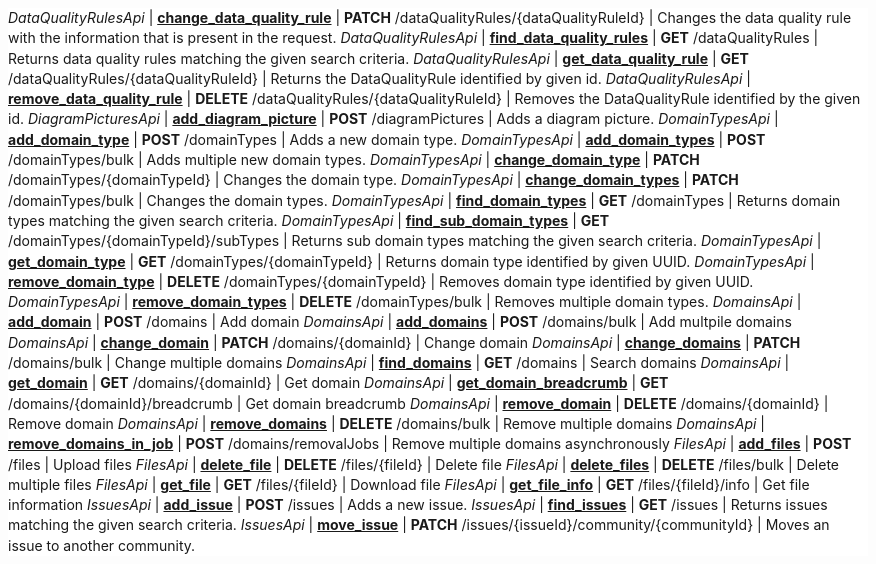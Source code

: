 *DataQualityRulesApi* | [**change_data_quality_rule**](docs/DataQualityRulesApi.md#change_data_quality_rule) | **PATCH** /dataQualityRules/{dataQualityRuleId} | Changes the data quality rule with the information that is present in the request.
*DataQualityRulesApi* | [**find_data_quality_rules**](docs/DataQualityRulesApi.md#find_data_quality_rules) | **GET** /dataQualityRules | Returns data quality rules matching the given search criteria.
*DataQualityRulesApi* | [**get_data_quality_rule**](docs/DataQualityRulesApi.md#get_data_quality_rule) | **GET** /dataQualityRules/{dataQualityRuleId} | Returns the DataQualityRule identified by given id.
*DataQualityRulesApi* | [**remove_data_quality_rule**](docs/DataQualityRulesApi.md#remove_data_quality_rule) | **DELETE** /dataQualityRules/{dataQualityRuleId} | Removes the DataQualityRule identified by the given id.
*DiagramPicturesApi* | [**add_diagram_picture**](docs/DiagramPicturesApi.md#add_diagram_picture) | **POST** /diagramPictures | Adds a diagram picture.
*DomainTypesApi* | [**add_domain_type**](docs/DomainTypesApi.md#add_domain_type) | **POST** /domainTypes | Adds a new domain type.
*DomainTypesApi* | [**add_domain_types**](docs/DomainTypesApi.md#add_domain_types) | **POST** /domainTypes/bulk | Adds multiple new domain types.
*DomainTypesApi* | [**change_domain_type**](docs/DomainTypesApi.md#change_domain_type) | **PATCH** /domainTypes/{domainTypeId} | Changes the domain type.
*DomainTypesApi* | [**change_domain_types**](docs/DomainTypesApi.md#change_domain_types) | **PATCH** /domainTypes/bulk | Changes the domain types.
*DomainTypesApi* | [**find_domain_types**](docs/DomainTypesApi.md#find_domain_types) | **GET** /domainTypes | Returns domain types matching the given search criteria.
*DomainTypesApi* | [**find_sub_domain_types**](docs/DomainTypesApi.md#find_sub_domain_types) | **GET** /domainTypes/{domainTypeId}/subTypes | Returns sub domain types matching the given search criteria.
*DomainTypesApi* | [**get_domain_type**](docs/DomainTypesApi.md#get_domain_type) | **GET** /domainTypes/{domainTypeId} | Returns domain type identified by given UUID.
*DomainTypesApi* | [**remove_domain_type**](docs/DomainTypesApi.md#remove_domain_type) | **DELETE** /domainTypes/{domainTypeId} | Removes domain type identified by given UUID.
*DomainTypesApi* | [**remove_domain_types**](docs/DomainTypesApi.md#remove_domain_types) | **DELETE** /domainTypes/bulk | Removes multiple domain types.
*DomainsApi* | [**add_domain**](docs/DomainsApi.md#add_domain) | **POST** /domains | Add domain
*DomainsApi* | [**add_domains**](docs/DomainsApi.md#add_domains) | **POST** /domains/bulk | Add multpile domains
*DomainsApi* | [**change_domain**](docs/DomainsApi.md#change_domain) | **PATCH** /domains/{domainId} | Change domain
*DomainsApi* | [**change_domains**](docs/DomainsApi.md#change_domains) | **PATCH** /domains/bulk | Change multiple domains
*DomainsApi* | [**find_domains**](docs/DomainsApi.md#find_domains) | **GET** /domains | Search domains
*DomainsApi* | [**get_domain**](docs/DomainsApi.md#get_domain) | **GET** /domains/{domainId} | Get domain
*DomainsApi* | [**get_domain_breadcrumb**](docs/DomainsApi.md#get_domain_breadcrumb) | **GET** /domains/{domainId}/breadcrumb | Get domain breadcrumb
*DomainsApi* | [**remove_domain**](docs/DomainsApi.md#remove_domain) | **DELETE** /domains/{domainId} | Remove domain
*DomainsApi* | [**remove_domains**](docs/DomainsApi.md#remove_domains) | **DELETE** /domains/bulk | Remove multiple domains
*DomainsApi* | [**remove_domains_in_job**](docs/DomainsApi.md#remove_domains_in_job) | **POST** /domains/removalJobs | Remove multiple domains asynchronously
*FilesApi* | [**add_files**](docs/FilesApi.md#add_files) | **POST** /files | Upload files
*FilesApi* | [**delete_file**](docs/FilesApi.md#delete_file) | **DELETE** /files/{fileId} | Delete file
*FilesApi* | [**delete_files**](docs/FilesApi.md#delete_files) | **DELETE** /files/bulk | Delete multiple files
*FilesApi* | [**get_file**](docs/FilesApi.md#get_file) | **GET** /files/{fileId} | Download file
*FilesApi* | [**get_file_info**](docs/FilesApi.md#get_file_info) | **GET** /files/{fileId}/info | Get file information
*IssuesApi* | [**add_issue**](docs/IssuesApi.md#add_issue) | **POST** /issues | Adds a new issue.
*IssuesApi* | [**find_issues**](docs/IssuesApi.md#find_issues) | **GET** /issues | Returns issues matching the given search criteria.
*IssuesApi* | [**move_issue**](docs/IssuesApi.md#move_issue) | **PATCH** /issues/{issueId}/community/{communityId} | Moves an issue to another community.